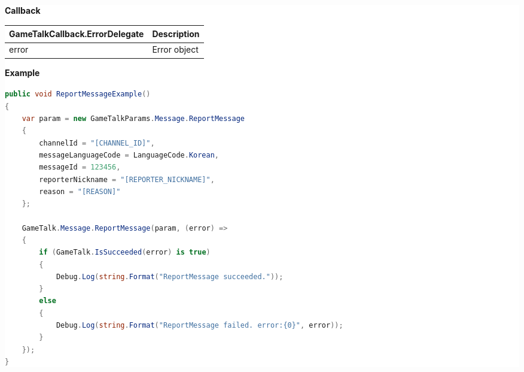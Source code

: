**Callback**

| GameTalkCallback.ErrorDelegate | Description |
| --- | --- |
| error | Error object |

**Example**

```cs
public void ReportMessageExample()
{
    var param = new GameTalkParams.Message.ReportMessage
    {
        channelId = "[CHANNEL_ID]",
        messageLanguageCode = LanguageCode.Korean,
        messageId = 123456,
        reporterNickname = "[REPORTER_NICKNAME]",
        reason = "[REASON]"
    };

    GameTalk.Message.ReportMessage(param, (error) =>
    {
        if (GameTalk.IsSucceeded(error) is true)
        {
            Debug.Log(string.Format("ReportMessage succeeded."));
        }
        else
        {
            Debug.Log(string.Format("ReportMessage failed. error:{0}", error));
        }
    });
}
```